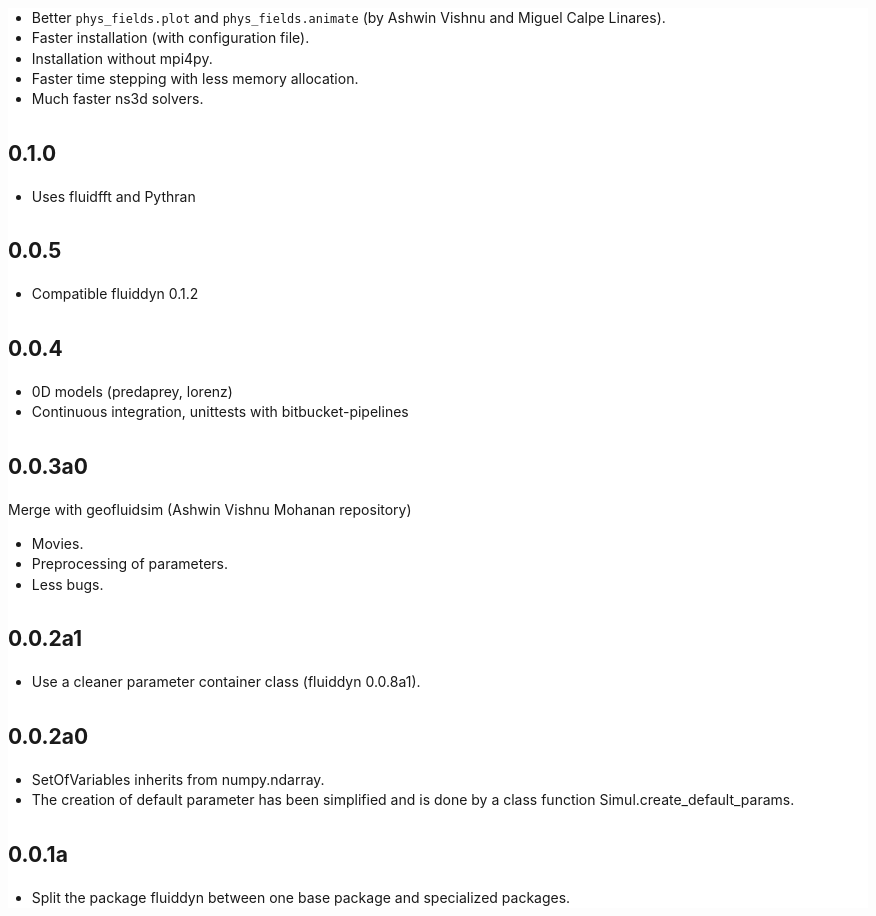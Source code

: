 - Better `phys_fields.plot` and `phys_fields.animate` (by Ashwin Vishnu and Miguel
  Calpe Linares).
- Faster installation (with configuration file).
- Installation without mpi4py.
- Faster time stepping with less memory allocation.
- Much faster ns3d solvers.

## 0.1.0

- Uses fluidfft and Pythran

## 0.0.5

- Compatible fluiddyn 0.1.2

## 0.0.4

- 0D models (predaprey, lorenz)
- Continuous integration, unittests with bitbucket-pipelines

## 0.0.3a0

Merge with geofluidsim (Ashwin Vishnu Mohanan repository)

- Movies.
- Preprocessing of parameters.
- Less bugs.

## 0.0.2a1

- Use a cleaner parameter container class (fluiddyn 0.0.8a1).

## 0.0.2a0

- SetOfVariables inherits from numpy.ndarray.
- The creation of default parameter has been simplified and is done by a class
  function Simul.create_default_params.

## 0.0.1a

- Split the package fluiddyn between one base package and specialized packages.

[0.2.0]: https://foss.heptapod.net/fluiddyn/fluidsim/-/compare/0.1.1...0.2.0
[0.2.1]: https://foss.heptapod.net/fluiddyn/fluidsim/-/compare/0.2.0...0.2.1
[0.2.2]: https://foss.heptapod.net/fluiddyn/fluidsim/-/compare/0.2.1...0.2.2
[0.3.0]: https://foss.heptapod.net/fluiddyn/fluidsim/-/compare/0.2.2...0.3.0
[0.3.1]: https://foss.heptapod.net/fluiddyn/fluidsim/-/compare/0.3.0...0.3.1
[0.3.2]: https://foss.heptapod.net/fluiddyn/fluidsim/-/compare/0.3.1...0.3.2
[0.3.3]: https://foss.heptapod.net/fluiddyn/fluidsim/-/compare/0.3.2...0.3.3
[0.4.0]: https://foss.heptapod.net/fluiddyn/fluidsim/-/compare/0.3.3...0.4.0
[0.4.1]: https://foss.heptapod.net/fluiddyn/fluidsim/-/compare/0.4.0...0.4.1
[0.5.0]: https://foss.heptapod.net/fluiddyn/fluidsim/-/compare/0.4.1...0.5.0
[0.5.1]: https://foss.heptapod.net/fluiddyn/fluidsim/-/compare/0.5.0...0.5.1
[0.6.0]: https://foss.heptapod.net/fluiddyn/fluidsim/-/compare/0.5.1...0.6.0
[0.6.1]: https://foss.heptapod.net/fluiddyn/fluidsim/-/compare/0.6.0...0.6.1
[0.7.0]: https://foss.heptapod.net/fluiddyn/fluidsim/-/compare/0.6.1...0.7.0
[0.7.1]: https://foss.heptapod.net/fluiddyn/fluidsim/-/compare/0.7.0...0.7.1
[0.7.2]: https://foss.heptapod.net/fluiddyn/fluidsim/-/compare/0.7.1...0.7.2
[0.7.3]: https://foss.heptapod.net/fluiddyn/fluidsim/-/compare/0.7.2...0.7.3
[0.7.4]: https://foss.heptapod.net/fluiddyn/fluidsim/-/compare/0.7.3...0.7.4
[0.8.0]: https://foss.heptapod.net/fluiddyn/fluidsim/-/compare/0.7.4...0.8.0
[0.8.1]: https://foss.heptapod.net/fluiddyn/fluidsim/-/compare/0.8.0...0.8.1
[0.8.2]: https://foss.heptapod.net/fluiddyn/fluidsim/-/compare/0.8.1...0.8.2
[0.8.3]: https://foss.heptapod.net/fluiddyn/fluidsim/-/compare/0.8.2...0.8.3
[unreleased changes]: https://foss.heptapod.net/fluiddyn/fluidsim/-/compare/0.8.3...branch%2Fdefault
